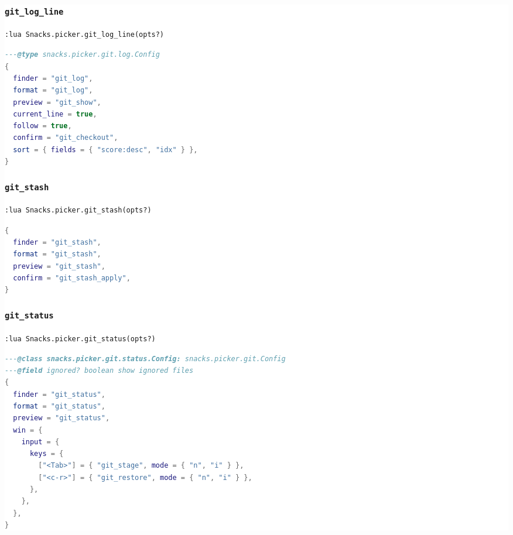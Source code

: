### `git_log_line`

```vim
:lua Snacks.picker.git_log_line(opts?)
```

```lua
---@type snacks.picker.git.log.Config
{
  finder = "git_log",
  format = "git_log",
  preview = "git_show",
  current_line = true,
  follow = true,
  confirm = "git_checkout",
  sort = { fields = { "score:desc", "idx" } },
}
```

### `git_stash`

```vim
:lua Snacks.picker.git_stash(opts?)
```

```lua
{
  finder = "git_stash",
  format = "git_stash",
  preview = "git_stash",
  confirm = "git_stash_apply",
}
```

### `git_status`

```vim
:lua Snacks.picker.git_status(opts?)
```

```lua
---@class snacks.picker.git.status.Config: snacks.picker.git.Config
---@field ignored? boolean show ignored files
{
  finder = "git_status",
  format = "git_status",
  preview = "git_status",
  win = {
    input = {
      keys = {
        ["<Tab>"] = { "git_stage", mode = { "n", "i" } },
        ["<c-r>"] = { "git_restore", mode = { "n", "i" } },
      },
    },
  },
}
```

